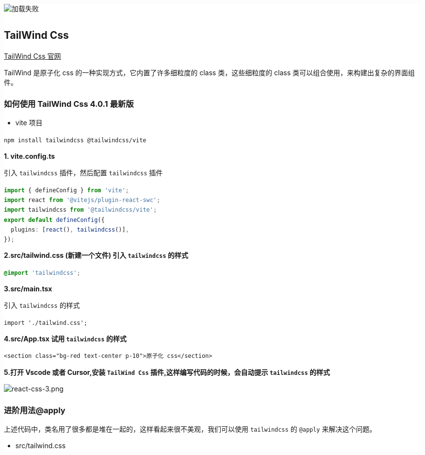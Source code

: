 ![加载失败](https://p0-xtjj-private.juejin.cn/tos-cn-i-73owjymdk6/a7b23f62e2944c12898a9383965f7458~tplv-73owjymdk6-jj-mark-v1:0:0:0:0:5o6Y6YeR5oqA5pyv56S-5Yy6IEAgVHJlZUZpc2g=:q75.awebp?policy=eyJ2bSI6MywidWlkIjoiMzQ3NDExMjQ3NjYzNjgyNCJ9&rk3s=f64ab15b&x-orig-authkey=f32326d3454f2ac7e96d3d06cdbb035152127018&x-orig-expires=1753948666&x-orig-sign=Mq%2B9%2BSv3zCUnx%2FZ3wNX6TfZFNJI%3D)

## TailWind Css

[TailWind Css 官网](https://tailwindcss.com/)

TailWind 是原子化 css 的一种实现方式，它内置了许多细粒度的 class 类，这些细粒度的 class 类可以组合使用，来构建出复杂的界面组件。

### 如何使用 TailWind Css 4.0.1 最新版

- vite 项目

```sh
npm install tailwindcss @tailwindcss/vite
```

**1. vite.config.ts**

引入 `tailwindcss` 插件，然后配置 `tailwindcss` 插件

```ts
import { defineConfig } from 'vite';
import react from '@vitejs/plugin-react-swc';
import tailwindcss from '@tailwindcss/vite';
export default defineConfig({
  plugins: [react(), tailwindcss()],
});
```

**2.src/tailwind.css (新建一个文件) 引入 `tailwindcss` 的样式**

```css
@import 'tailwindcss';
```

**3.src/main.tsx**

引入 `tailwindcss` 的样式

```tsx
import './tailwind.css';
```

**4.src/App.tsx 试用 `tailwindcss` 的样式**

```tsx
<section class="bg-red text-center p-10">原子化 css</section>
```

**5.打开 Vscode 或者 Cursor,安装 `TailWind Css` 插件,这样编写代码的时候，会自动提示 `tailwindcss` 的样式**

![react-css-3.png](https://p0-xtjj-private.juejin.cn/tos-cn-i-73owjymdk6/bb459acd60e149678ebbaa2bfc2c50d6~tplv-73owjymdk6-jj-mark-v1:0:0:0:0:5o6Y6YeR5oqA5pyv56S-5Yy6IEAgVHJlZUZpc2g=:q75.awebp?policy=eyJ2bSI6MywidWlkIjoiMzQ3NDExMjQ3NjYzNjgyNCJ9&rk3s=f64ab15b&x-orig-authkey=f32326d3454f2ac7e96d3d06cdbb035152127018&x-orig-expires=1753948666&x-orig-sign=ZGexpnHUGIxurKq%2FLIwrZ6iAiTw%3D)

### 进阶用法@apply

上述代码中，类名用了很多都是堆在一起的，这样看起来很不美观，我们可以使用 `tailwindcss` 的 `@apply` 来解决这个问题。

- src/tailwind.css
